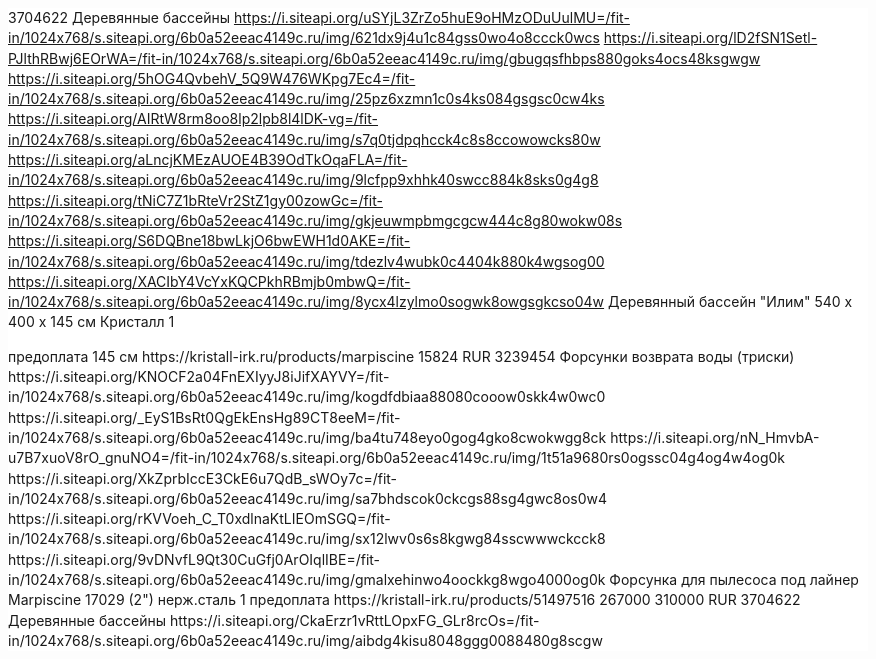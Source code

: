 <categoryId>3704622</categoryId>
<categoryName>Деревянные бассейны</categoryName>
<picture>https://i.siteapi.org/uSYjL3ZrZo5huE9oHMzODuUulMU=/fit-in/1024x768/s.siteapi.org/6b0a52eeac4149c.ru/img/621dx9j4u1c84gss0wo4o8ccck0wcs</picture>
<picture>https://i.siteapi.org/lD2fSN1Setl-PJlthRBwj6EOrWA=/fit-in/1024x768/s.siteapi.org/6b0a52eeac4149c.ru/img/gbugqsfhbps880goks4ocs48ksgwgw</picture>
<picture>https://i.siteapi.org/5hOG4QvbehV_5Q9W476WKpg7Ec4=/fit-in/1024x768/s.siteapi.org/6b0a52eeac4149c.ru/img/25pz6xzmn1c0s4ks084gsgsc0cw4ks</picture>
<picture>https://i.siteapi.org/AIRtW8rm8oo8lp2lpb8l4lDK-vg=/fit-in/1024x768/s.siteapi.org/6b0a52eeac4149c.ru/img/s7q0tjdpqhcck4c8s8ccowowcks80w</picture>
<picture>https://i.siteapi.org/aLncjKMEzAUOE4B39OdTkOqaFLA=/fit-in/1024x768/s.siteapi.org/6b0a52eeac4149c.ru/img/9lcfpp9xhhk40swcc884k8sks0g4g8</picture>
<picture>https://i.siteapi.org/tNiC7Z1bRteVr2StZ1gy00zowGc=/fit-in/1024x768/s.siteapi.org/6b0a52eeac4149c.ru/img/gkjeuwmpbmgcgcw444c8g80wokw08s</picture>
<picture>https://i.siteapi.org/S6DQBne18bwLkjO6bwEWH1d0AKE=/fit-in/1024x768/s.siteapi.org/6b0a52eeac4149c.ru/img/tdezlv4wubk0c4404k880k4wgsog00</picture>
<picture>https://i.siteapi.org/XACIbY4VcYxKQCPkhRBmjb0mbwQ=/fit-in/1024x768/s.siteapi.org/6b0a52eeac4149c.ru/img/8ycx4lzylmo0sogwk8owgsgkcso04w</picture>
<name>Деревянный бассейн "Илим" 540 х 400 х 145 см Кристалл</name>
<count>1</count>
<description>
<![CDATA[ Характеристики: Внутренние размеры чаши: 540 х 400 Варианты глубины: 115/130/145 см Объем при глубине в 115/130/145 см: 19,89/22,92/25,94 куб м Максимальные габариты бассейна: 580 х 440 см Максимальные габариты бассейна с распорками: 708 х 595 см Размеры котлована (при заземлении): 708 х 595 см  ]]>
</description>
<sales_notes>предоплата</sales_notes>
<param name="Глубина" unit="см">145 см</param>
</offer>
<offer id="51487834" available="true">
<url>https://kristall-irk.ru/products/marpiscine</url>
<price>15824</price>
<currencyId>RUR</currencyId>
<categoryId>3239454</categoryId>
<categoryName>Форсунки возврата воды (триски)</categoryName>
<picture>https://i.siteapi.org/KNOCF2a04FnEXIyyJ8iJifXAYVY=/fit-in/1024x768/s.siteapi.org/6b0a52eeac4149c.ru/img/kogdfdbiaa88080cooow0skk4w0wc0</picture>
<picture>https://i.siteapi.org/_EyS1BsRt0QgEkEnsHg89CT8eeM=/fit-in/1024x768/s.siteapi.org/6b0a52eeac4149c.ru/img/ba4tu748eyo0gog4gko8cwokwgg8ck</picture>
<picture>https://i.siteapi.org/nN_HmvbA-u7B7xuoV8rO_gnuNO4=/fit-in/1024x768/s.siteapi.org/6b0a52eeac4149c.ru/img/1t51a9680rs0ogssc04g4og4w4og0k</picture>
<picture>https://i.siteapi.org/XkZprbIccE3CkE6u7QdB_sWOy7c=/fit-in/1024x768/s.siteapi.org/6b0a52eeac4149c.ru/img/sa7bhdscok0ckcgs88sg4gwc8os0w4</picture>
<picture>https://i.siteapi.org/rKVVoeh_C_T0xdlnaKtLIEOmSGQ=/fit-in/1024x768/s.siteapi.org/6b0a52eeac4149c.ru/img/sx12lwv0s6s8kgwg84sscwwwckcck8</picture>
<picture>https://i.siteapi.org/9vDNvfL9Qt30CuGfj0ArOIqlIBE=/fit-in/1024x768/s.siteapi.org/6b0a52eeac4149c.ru/img/gmalxehinwo4oockkg8wgo4000og0k</picture>
<name>Форсунка для пылесоса под лайнер Marpiscine 17029 (2") нерж.сталь</name>
<count>1</count>
<description>
<![CDATA[ Материал: нержавеющая сталь AISI 316L Тип установки: под лайнер Соединение: 2" ]]>
</description>
<sales_notes>предоплата</sales_notes>
</offer>
<offer id="51497516" available="true">
<url>https://kristall-irk.ru/products/51497516</url>
<price>267000</price>
<oldprice>310000</oldprice>
<currencyId>RUR</currencyId>
<categoryId>3704622</categoryId>
<categoryName>Деревянные бассейны</categoryName>
<picture>https://i.siteapi.org/CkaErzr1vRttLOpxFG_GLr8rcOs=/fit-in/1024x768/s.siteapi.org/6b0a52eeac4149c.ru/img/aibdg4kisu8048ggg0088480g8scgw</picture>